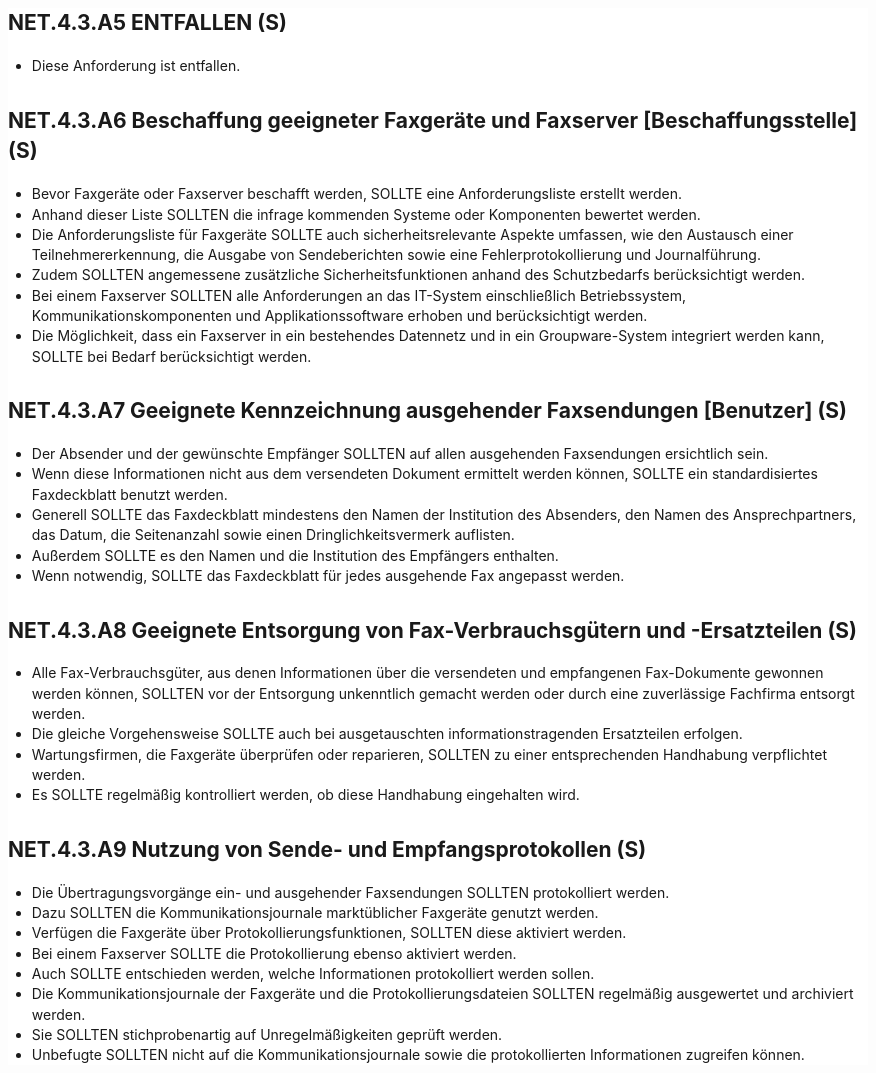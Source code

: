 ## NET.4.3.A5 ENTFALLEN (S)

- Diese Anforderung ist entfallen.

## NET.4.3.A6 Beschaffung geeigneter Faxgeräte und Faxserver [Beschaffungsstelle] (S)

- Bevor Faxgeräte oder Faxserver beschafft werden, SOLLTE eine Anforderungsliste erstellt werden.
- Anhand dieser Liste SOLLTEN die infrage kommenden Systeme oder Komponenten bewertet werden.
- Die Anforderungsliste für Faxgeräte SOLLTE auch sicherheitsrelevante Aspekte umfassen, wie den Austausch einer Teilnehmererkennung, die Ausgabe von Sendeberichten sowie eine Fehlerprotokollierung und Journalführung.
- Zudem SOLLTEN angemessene zusätzliche Sicherheitsfunktionen anhand des Schutzbedarfs berücksichtigt werden.
- Bei einem Faxserver SOLLTEN alle Anforderungen an das IT-System einschließlich Betriebssystem, Kommunikationskomponenten und Applikationssoftware erhoben und berücksichtigt werden.
- Die Möglichkeit, dass ein Faxserver in ein bestehendes Datennetz und in ein Groupware-System integriert werden kann, SOLLTE bei Bedarf berücksichtigt werden.

## NET.4.3.A7 Geeignete Kennzeichnung ausgehender Faxsendungen [Benutzer] (S)

- Der Absender und der gewünschte Empfänger SOLLTEN auf allen ausgehenden Faxsendungen ersichtlich sein.
- Wenn diese Informationen nicht aus dem versendeten Dokument ermittelt werden können, SOLLTE ein standardisiertes Faxdeckblatt benutzt werden.
- Generell SOLLTE das Faxdeckblatt mindestens den Namen der Institution des Absenders, den Namen des Ansprechpartners, das Datum, die Seitenanzahl sowie einen Dringlichkeitsvermerk auflisten.
- Außerdem SOLLTE es den Namen und die Institution des Empfängers enthalten.
- Wenn notwendig, SOLLTE das Faxdeckblatt für jedes ausgehende Fax angepasst werden.

## NET.4.3.A8 Geeignete Entsorgung von Fax-Verbrauchsgütern und -Ersatzteilen (S)

- Alle Fax-Verbrauchsgüter, aus denen Informationen über die versendeten und empfangenen Fax-Dokumente gewonnen werden können, SOLLTEN vor der Entsorgung unkenntlich gemacht werden oder durch eine zuverlässige Fachfirma entsorgt werden.
- Die gleiche Vorgehensweise SOLLTE auch bei ausgetauschten informationstragenden Ersatzteilen erfolgen.
- Wartungsfirmen, die Faxgeräte überprüfen oder reparieren, SOLLTEN zu einer entsprechenden Handhabung verpflichtet werden.
- Es SOLLTE regelmäßig kontrolliert werden, ob diese Handhabung eingehalten wird.

## NET.4.3.A9 Nutzung von Sende- und Empfangsprotokollen (S)

- Die Übertragungsvorgänge ein- und ausgehender Faxsendungen SOLLTEN protokolliert werden.
- Dazu SOLLTEN die Kommunikationsjournale marktüblicher Faxgeräte genutzt werden.
- Verfügen die Faxgeräte über Protokollierungsfunktionen, SOLLTEN diese aktiviert werden.
- Bei einem Faxserver SOLLTE die Protokollierung ebenso aktiviert werden.
- Auch SOLLTE entschieden werden, welche Informationen protokolliert werden sollen.
- Die Kommunikationsjournale der Faxgeräte und die Protokollierungsdateien SOLLTEN regelmäßig ausgewertet und archiviert werden.
- Sie SOLLTEN stichprobenartig auf Unregelmäßigkeiten geprüft werden.
- Unbefugte SOLLTEN nicht auf die Kommunikationsjournale sowie die protokollierten Informationen zugreifen können.

